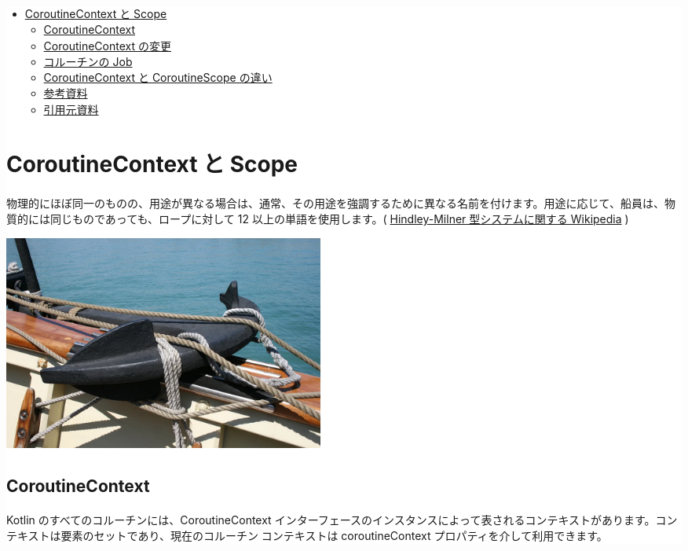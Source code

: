 - [CoroutineContext と Scope](#coroutinecontext-と-scope)
  - [CoroutineContext](#coroutinecontext)
  - [CoroutineContext の変更](#coroutinecontext-の変更)
  - [コルーチンの Job](#コルーチンの-job)
  - [CoroutineContext と CoroutineScope の違い](#coroutinecontext-と-coroutinescope-の違い)
  - [参考資料](#参考資料)
  - [引用元資料](#引用元資料)


# CoroutineContext と Scope

物理的にほぼ同一のものの、用途が異なる場合は、通常、その用途を強調するために異なる名前を付けます。用途に応じて、船員は、物質的には同じものであっても、ロープに対して 12 以上の単語を使用します。( [Hindley-Milner 型システムに関する Wikipedia](https://en.wikipedia.org/wiki/Hindley%E2%80%93Milner_type_system) )

<img src="./画像/ロープ.webp" width="400">


## CoroutineContext

Kotlin のすべてのコルーチンには、CoroutineContext インターフェースのインスタンスによって表されるコンテキストがあります。コンテキストは要素のセットであり、現在のコルーチン コンテキストは coroutineContext プロパティを介して利用できます。
